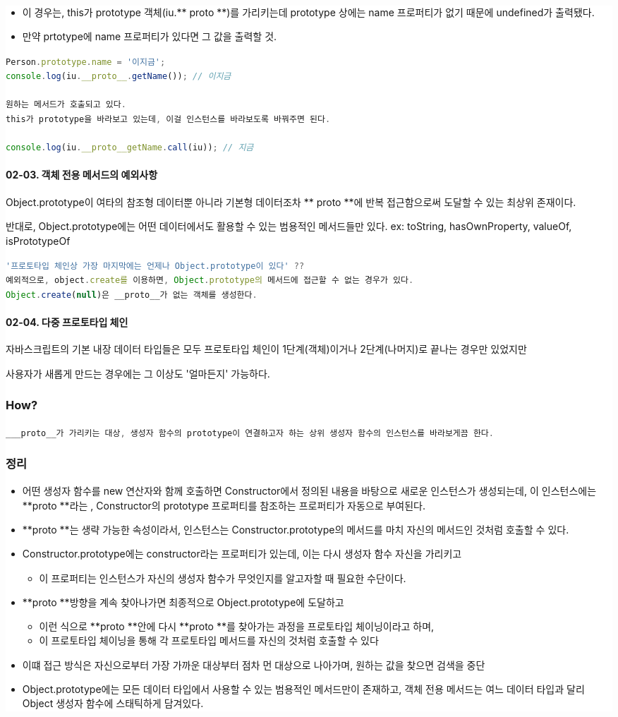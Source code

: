 - 이 경우는, this가 prototype 객체(iu.** proto **)를 가리키는데 prototype 상에는 name 프로퍼티가 없기 때문에 undefined가 출력됐다.

- 만약 prtotype에 name 프로퍼티가 있다면 그 값을 출력할 것.

```js
Person.prototype.name = '이지금';
console.log(iu.__proto__.getName()); // 이지금

원하는 메서드가 호출되고 있다.
this가 prototype을 바라보고 있는데, 이걸 인스턴스를 바라보도록 바꿔주면 된다.

console.log(iu.__proto__getName.call(iu)); // 지금
```

#### 02-03. 객체 전용 메서드의 예외사항

Object.prototype이 여타의 참조형 데이터뿐 아니라 기본형 데이터조차 ** proto **에 반복 접근함으로써 도달할 수 있는 최상위 존재이다.

반대로, Object.prototype에는 어떤 데이터에서도 활용할 수 있는 범용적인 메서드들만 있다.
ex: toString, hasOwnProperty, valueOf, isPrototypeOf

```js
'프로토타입 체인상 가장 마지막에는 언제나 Object.prototype이 있다' ??
예외적으로, object.create를 이용하면, Object.prototype의 메서드에 접근할 수 없는 경우가 있다.
Object.create(null)은 __proto__가 없는 객체를 생성한다.
```

#### 02-04. 다중 프로토타입 체인

자바스크립트의 기본 내장 데이터 타입들은 모두 프로토타입 체인이 1단계(객체)이거나 2단계(나머지)로 끝나는 경우만 있었지만

사용자가 새롭게 만드는 경우에는 그 이상도 '얼마든지' 가능하다.

### How?

```js
___proto__가 가리키는 대상, 생성자 함수의 prototype이 연결하고자 하는 상위 생성자 함수의 인스턴스를 바라보게끔 한다.
```

### 정리

- 어떤 생성자 함수를 new 연산자와 함께 호출하면 Constructor에서 정의된 내용을 바탕으로 새로운 인스턴스가 생성되는데, 이 인스턴스에는 **proto **라는 , Constructor의 prototype 프로퍼티를 참조하는 프로퍼티가 자동으로 부여된다.

- **proto **는 생략 가능한 속성이라서, 인스턴스는 Constructor.prototype의 메서드를 마치 자신의 메서드인 것처럼 호출할 수 있다.

- Constructor.prototype에는 constructor라는 프로퍼티가 있는데, 이는 다시 생성자 함수 자신을 가리키고

  - 이 프로퍼티는 인스턴스가 자신의 생성자 함수가 무엇인지를 알고자할 때 필요한 수단이다.

- **proto **방향을 계속 찾아나가면 최종적으로 Object.prototype에 도달하고

  - 이런 식으로 **proto **안에 다시 **proto **를 찾아가는 과정을 프로토타입 체이닝이라고 하며,
  - 이 프로토타입 체이닝을 통해 각 프로토타입 메서드를 자신의 것처럼 호출할 수 있다

- 이떄 접근 방식은 자신으로부터 가장 가까운 대상부터 점차 먼 대상으로 나아가며, 원하는 값을 찾으면 검색을 중단

- Object.prototype에는 모든 데이터 타입에서 사용할 수 있는 범용적인 메서드만이 존재하고, 객체 전용 메서드는 여느 데이터 타입과 달리 Object 생성자 함수에 스태틱하게 담겨있다.
